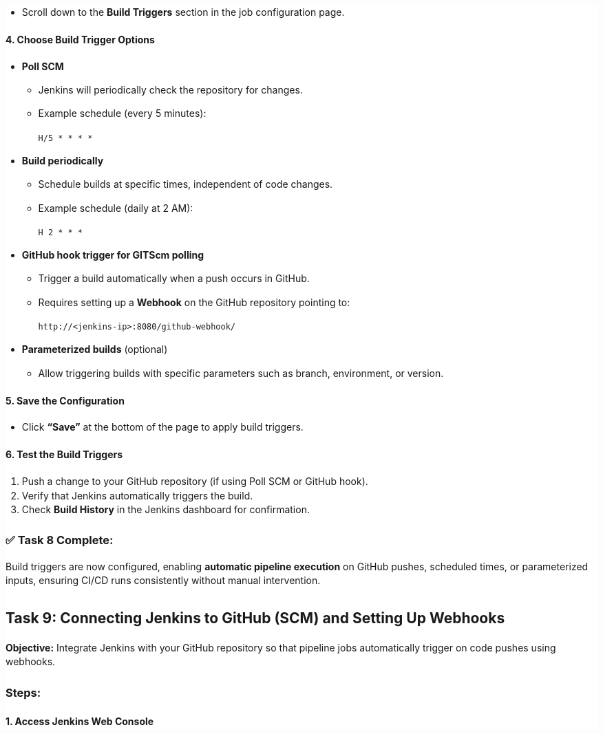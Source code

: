 * Scroll down to the **Build Triggers** section in the job configuration page.

#### 4. **Choose Build Trigger Options**

* **Poll SCM**

  * Jenkins will periodically check the repository for changes.
  * Example schedule (every 5 minutes):

    ```
    H/5 * * * *
    ```
* **Build periodically**

  * Schedule builds at specific times, independent of code changes.
  * Example schedule (daily at 2 AM):

    ```
    H 2 * * *
    ```
* **GitHub hook trigger for GITScm polling**

  * Trigger a build automatically when a push occurs in GitHub.
  * Requires setting up a **Webhook** on the GitHub repository pointing to:

    ```
    http://<jenkins-ip>:8080/github-webhook/
    ```
* **Parameterized builds** (optional)

  * Allow triggering builds with specific parameters such as branch, environment, or version.

#### 5. **Save the Configuration**

* Click **“Save”** at the bottom of the page to apply build triggers.

#### 6. **Test the Build Triggers**

1. Push a change to your GitHub repository (if using Poll SCM or GitHub hook).
2. Verify that Jenkins automatically triggers the build.
3. Check **Build History** in the Jenkins dashboard for confirmation.

### ✅ **Task 8 Complete:**

Build triggers are now configured, enabling **automatic pipeline execution** on GitHub pushes, scheduled times, or parameterized inputs, ensuring CI/CD runs consistently without manual intervention.

## **Task 9: Connecting Jenkins to GitHub (SCM) and Setting Up Webhooks**

**Objective:** Integrate Jenkins with your GitHub repository so that pipeline jobs automatically trigger on code pushes using webhooks.

### **Steps:**

#### 1. **Access Jenkins Web Console**
